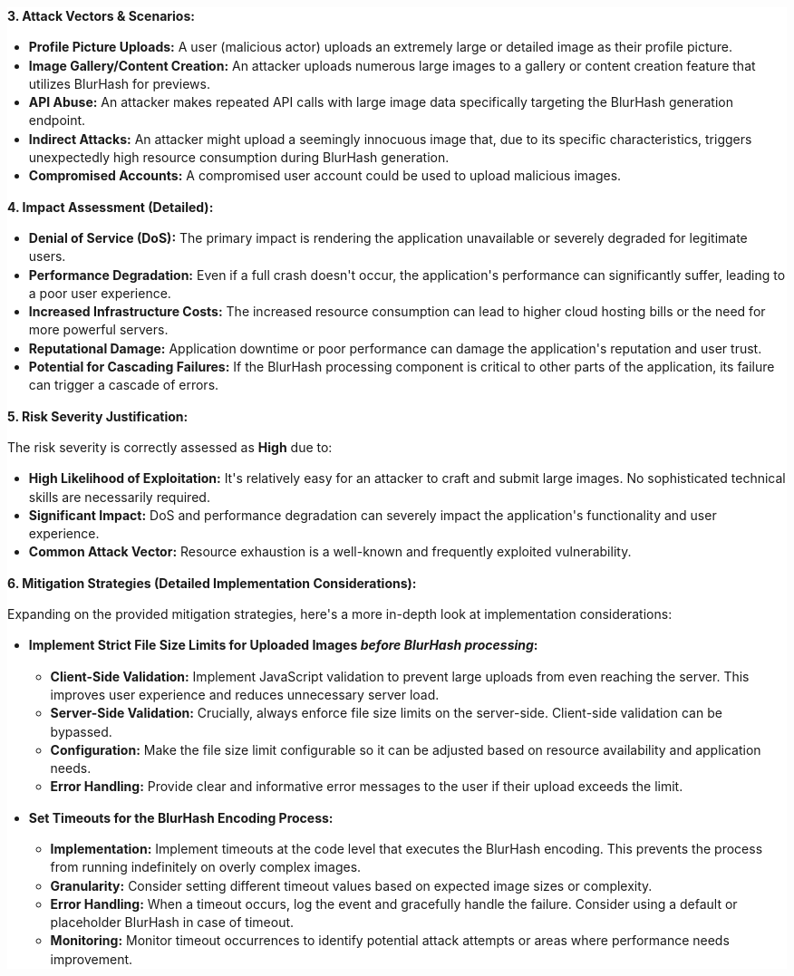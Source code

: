 **3. Attack Vectors & Scenarios:**

* **Profile Picture Uploads:**  A user (malicious actor) uploads an extremely large or detailed image as their profile picture.
* **Image Gallery/Content Creation:**  An attacker uploads numerous large images to a gallery or content creation feature that utilizes BlurHash for previews.
* **API Abuse:** An attacker makes repeated API calls with large image data specifically targeting the BlurHash generation endpoint.
* **Indirect Attacks:** An attacker might upload a seemingly innocuous image that, due to its specific characteristics, triggers unexpectedly high resource consumption during BlurHash generation.
* **Compromised Accounts:** A compromised user account could be used to upload malicious images.

**4. Impact Assessment (Detailed):**

* **Denial of Service (DoS):** The primary impact is rendering the application unavailable or severely degraded for legitimate users.
* **Performance Degradation:** Even if a full crash doesn't occur, the application's performance can significantly suffer, leading to a poor user experience.
* **Increased Infrastructure Costs:**  The increased resource consumption can lead to higher cloud hosting bills or the need for more powerful servers.
* **Reputational Damage:** Application downtime or poor performance can damage the application's reputation and user trust.
* **Potential for Cascading Failures:** If the BlurHash processing component is critical to other parts of the application, its failure can trigger a cascade of errors.

**5. Risk Severity Justification:**

The risk severity is correctly assessed as **High** due to:

* **High Likelihood of Exploitation:**  It's relatively easy for an attacker to craft and submit large images. No sophisticated technical skills are necessarily required.
* **Significant Impact:**  DoS and performance degradation can severely impact the application's functionality and user experience.
* **Common Attack Vector:** Resource exhaustion is a well-known and frequently exploited vulnerability.

**6. Mitigation Strategies (Detailed Implementation Considerations):**

Expanding on the provided mitigation strategies, here's a more in-depth look at implementation considerations:

* **Implement Strict File Size Limits for Uploaded Images *before BlurHash processing*:**
    * **Client-Side Validation:** Implement JavaScript validation to prevent large uploads from even reaching the server. This improves user experience and reduces unnecessary server load.
    * **Server-Side Validation:**  Crucially, always enforce file size limits on the server-side. Client-side validation can be bypassed.
    * **Configuration:** Make the file size limit configurable so it can be adjusted based on resource availability and application needs.
    * **Error Handling:** Provide clear and informative error messages to the user if their upload exceeds the limit.

* **Set Timeouts for the BlurHash Encoding Process:**
    * **Implementation:** Implement timeouts at the code level that executes the BlurHash encoding. This prevents the process from running indefinitely on overly complex images.
    * **Granularity:** Consider setting different timeout values based on expected image sizes or complexity.
    * **Error Handling:**  When a timeout occurs, log the event and gracefully handle the failure. Consider using a default or placeholder BlurHash in case of timeout.
    * **Monitoring:** Monitor timeout occurrences to identify potential attack attempts or areas where performance needs improvement.
